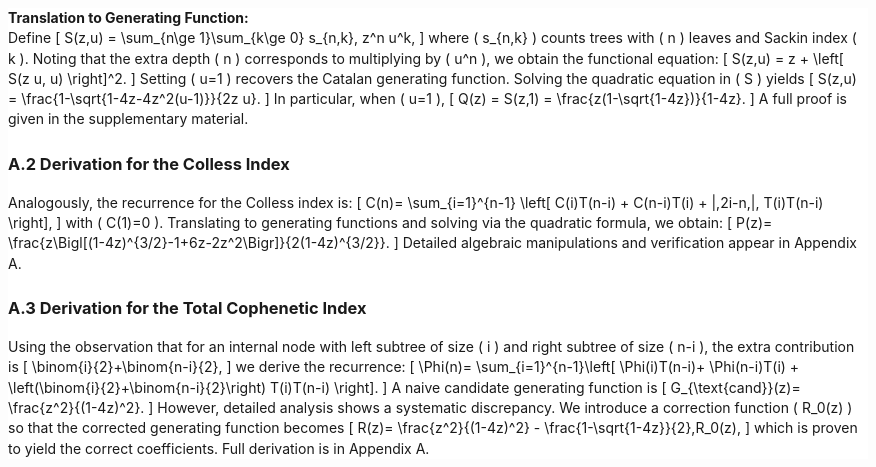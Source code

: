**Translation to Generating Function:**  
Define
\[
S(z,u) = \sum_{n\ge 1}\sum_{k\ge 0} s_{n,k}\, z^n u^k,
\]
where \( s_{n,k} \) counts trees with \( n \) leaves and Sackin index \( k \). Noting that the extra depth \( n \) corresponds to multiplying by \( u^n \), we obtain the functional equation:
\[
S(z,u) = z + \left[ S(z u, u) \right]^2.
\]
Setting \( u=1 \) recovers the Catalan generating function. Solving the quadratic equation in \( S \) yields
\[
S(z,u) = \frac{1-\sqrt{1-4z-4z^2(u-1)}}{2z u}.
\]
In particular, when \( u=1 \),
\[
Q(z) = S(z,1) = \frac{z(1-\sqrt{1-4z})}{1-4z}.
\]
A full proof is given in the supplementary material.

### A.2 Derivation for the Colless Index

Analogously, the recurrence for the Colless index is:
\[
C(n)= \sum_{i=1}^{n-1} \left[ C(i)T(n-i) + C(n-i)T(i) + |\,2i-n\,|\, T(i)T(n-i) \right],
\]
with \( C(1)=0 \). Translating to generating functions and solving via the quadratic formula, we obtain:
\[
P(z)= \frac{z\Bigl[(1-4z)^{3/2}-1+6z-2z^2\Bigr]}{2(1-4z)^{3/2}}.
\]
Detailed algebraic manipulations and verification appear in Appendix A.

### A.3 Derivation for the Total Cophenetic Index

Using the observation that for an internal node with left subtree of size \( i \) and right subtree of size \( n-i \), the extra contribution is
\[
\binom{i}{2}+\binom{n-i}{2},
\]
we derive the recurrence:
\[
\Phi(n)= \sum_{i=1}^{n-1}\left[ \Phi(i)T(n-i)+ \Phi(n-i)T(i) + \left(\binom{i}{2}+\binom{n-i}{2}\right) T(i)T(n-i) \right].
\]
A naive candidate generating function is
\[
G_{\text{cand}}(z)= \frac{z^2}{(1-4z)^2}.
\]
However, detailed analysis shows a systematic discrepancy. We introduce a correction function \( R_0(z) \) so that the corrected generating function becomes
\[
R(z)= \frac{z^2}{(1-4z)^2} - \frac{1-\sqrt{1-4z}}{2}\,R_0(z),
\]
which is proven to yield the correct coefficients. Full derivation is in Appendix A.
